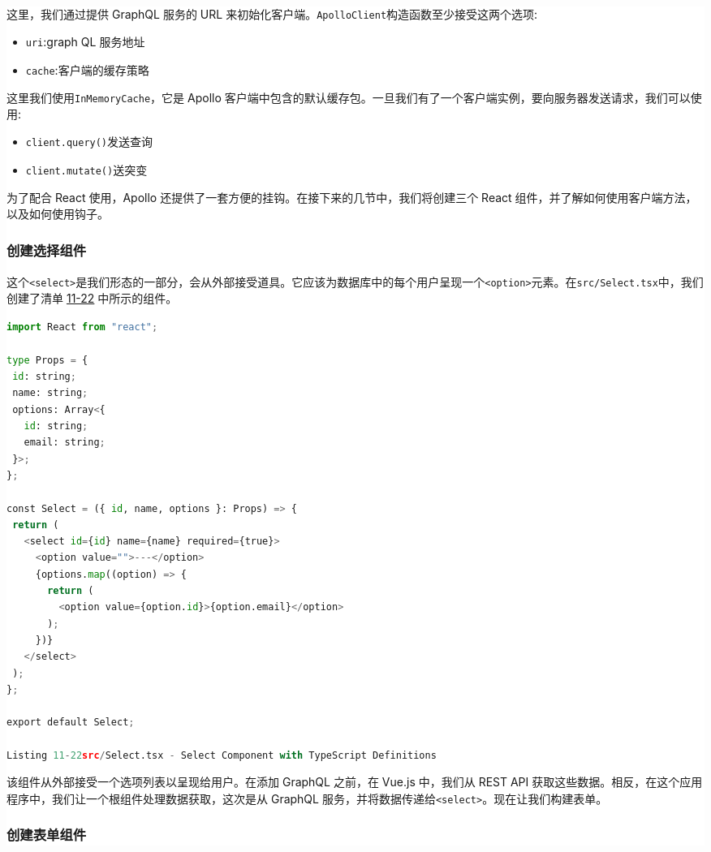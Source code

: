 这里，我们通过提供 GraphQL 服务的 URL 来初始化客户端。`ApolloClient`构造函数至少接受这两个选项:

*   `uri`:graph QL 服务地址

*   `cache`:客户端的缓存策略

这里我们使用`InMemoryCache`，它是 Apollo 客户端中包含的默认缓存包。一旦我们有了一个客户端实例，要向服务器发送请求，我们可以使用:

*   `client.query()`发送查询

*   `client.mutate()`送突变

为了配合 React 使用，Apollo 还提供了一套方便的挂钩。在接下来的几节中，我们将创建三个 React 组件，并了解如何使用客户端方法，以及如何使用钩子。

### 创建选择组件

这个`<select>`是我们形态的一部分，会从外部接受道具。它应该为数据库中的每个用户呈现一个`<option>`元素。在`src/Select.tsx`中，我们创建了清单 [11-22](#PC35) 中所示的组件。

```py
import React from "react";

type Props = {
 id: string;
 name: string;
 options: Array<{
   id: string;
   email: string;
 }>;
};

const Select = ({ id, name, options }: Props) => {
 return (
   <select id={id} name={name} required={true}>
     <option value="">---</option>
     {options.map((option) => {
       return (
         <option value={option.id}>{option.email}</option>
       );
     })}
   </select>
 );
};

export default Select;

Listing 11-22src/Select.tsx - Select Component with TypeScript Definitions

```

该组件从外部接受一个选项列表以呈现给用户。在添加 GraphQL 之前，在 Vue.js 中，我们从 REST API 获取这些数据。相反，在这个应用程序中，我们让一个根组件处理数据获取，这次是从 GraphQL 服务，并将数据传递给`<select>`。现在让我们构建表单。

### 创建表单组件
